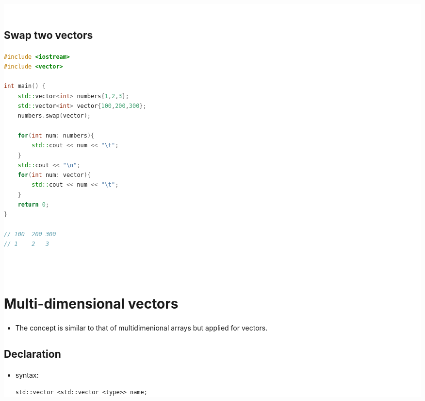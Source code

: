 <br>

## Swap two vectors

```cpp
#include <iostream>
#include <vector>

int main() {
    std::vector<int> numbers{1,2,3};
    std::vector<int> vector{100,200,300};
    numbers.swap(vector);

    for(int num: numbers){
        std::cout << num << "\t";
    }
    std::cout << "\n";
    for(int num: vector){
        std::cout << num << "\t";
    }
    return 0;
}

// 100	200	300
// 1	2	3
```

<br>
<br>

# Multi-dimensional vectors

- The concept is similar to that of multidimenional arrays but applied for vectors.

## Declaration

- syntax:

  ```
  std::vector <std::vector <type>> name;
  ```
